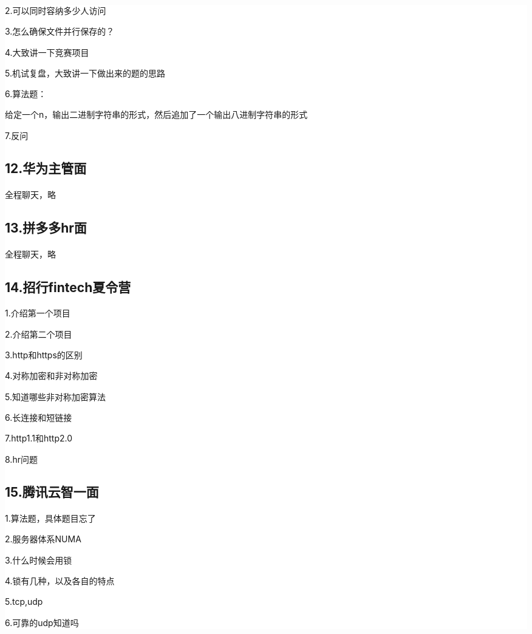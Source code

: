 2.可以同时容纳多少人访问

3.怎么确保文件并行保存的？

4.大致讲一下竞赛项目

5.机试复盘，大致讲一下做出来的题的思路

6.算法题：

给定一个n，输出二进制字符串的形式，然后追加了一个输出八进制字符串的形式

7.反问



## 12.华为主管面

全程聊天，略



## 13.拼多多hr面

全程聊天，略



## 14.招行fintech夏令营

1.介绍第一个项目

2.介绍第二个项目

3.http和https的区别

4.对称加密和非对称加密

5.知道哪些非对称加密算法

6.长连接和短链接

7.http1.1和http2.0

8.hr问题



## 15.腾讯云智一面

1.算法题，具体题目忘了

2.服务器体系NUMA

3.什么时候会用锁

4.锁有几种，以及各自的特点

5.tcp,udp

6.可靠的udp知道吗
